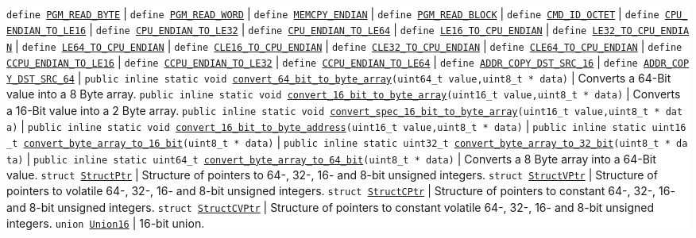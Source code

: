 `define `[`PGM_READ_BYTE`](#group__group__sam0__utils_1gafe9b83c73d4840986478ec67d3eb7718)            | 
`define `[`PGM_READ_WORD`](#group__group__sam0__utils_1ga92576bffe51090dcb6d5c67e07b9eec7)            | 
`define `[`MEMCPY_ENDIAN`](#group__group__sam0__utils_1ga85a7d71a016789b1766f9b27d0530347)            | 
`define `[`PGM_READ_BLOCK`](#group__group__sam0__utils_1ga8900e4615b7d7143a6c38e2a39087538)            | 
`define `[`CMD_ID_OCTET`](#group__group__sam0__utils_1gabf2b95fa77301377cdcf79eb615551db)            | 
`define `[`CPU_ENDIAN_TO_LE16`](#group__group__sam0__utils_1ga7c15ca0f3159182efc4b80a00768c2c0)            | 
`define `[`CPU_ENDIAN_TO_LE32`](#group__group__sam0__utils_1gaa2fd4bfb7af44220ce4205e2aa371017)            | 
`define `[`CPU_ENDIAN_TO_LE64`](#group__group__sam0__utils_1ga6f1e86f452c8f327f9ca96cbf6a65c81)            | 
`define `[`LE16_TO_CPU_ENDIAN`](#group__group__sam0__utils_1gaceb02fdef243c22d2559e260185fb579)            | 
`define `[`LE32_TO_CPU_ENDIAN`](#group__group__sam0__utils_1ga2df63369ef525ba98832132ce5a43346)            | 
`define `[`LE64_TO_CPU_ENDIAN`](#group__group__sam0__utils_1gab675071ce5a4644b205cdbc858417ccd)            | 
`define `[`CLE16_TO_CPU_ENDIAN`](#group__group__sam0__utils_1ga4ac6e032d1ce0ae6d2e460da93ce8732)            | 
`define `[`CLE32_TO_CPU_ENDIAN`](#group__group__sam0__utils_1ga3ff07a7496222efe8bc7d7b7b0342b0d)            | 
`define `[`CLE64_TO_CPU_ENDIAN`](#group__group__sam0__utils_1gacbbba93256e2d892c748d56a42f00f9b)            | 
`define `[`CCPU_ENDIAN_TO_LE16`](#group__group__sam0__utils_1ga5fd2d3ed2fc9234277b659b67d33bc64)            | 
`define `[`CCPU_ENDIAN_TO_LE32`](#group__group__sam0__utils_1ga1e3290451e5c7b98175911c9219b5123)            | 
`define `[`CCPU_ENDIAN_TO_LE64`](#group__group__sam0__utils_1ga00483bf27ea1e8a2143c6baf22b31f16)            | 
`define `[`ADDR_COPY_DST_SRC_16`](#group__group__sam0__utils_1gac4609178e5c825e815f44fa123dcaaf7)            | 
`define `[`ADDR_COPY_DST_SRC_64`](#group__group__sam0__utils_1ga0454afa80924c2183c8c672c043440cc)            | 
`public inline static void `[`convert_64_bit_to_byte_array`](#group__group__sam0__utils_1gadca7cebb159c7ed180d3d07cccb74245)`(uint64_t value,uint8_t * data)`            | Converts a 64-Bit value into a 8 Byte array.
`public inline static void `[`convert_16_bit_to_byte_array`](#group__group__sam0__utils_1ga2de8d131d6afca8b368486f56c911e75)`(uint16_t value,uint8_t * data)`            | Converts a 16-Bit value into a 2 Byte array.
`public inline static void `[`convert_spec_16_bit_to_byte_array`](#group__group__sam0__utils_1gaa9724d81bfe44a06b0372d144cd98e36)`(uint16_t value,uint8_t * data)`            | 
`public inline static void `[`convert_16_bit_to_byte_address`](#group__group__sam0__utils_1ga9634f2d7292e1209fe3b83254a66c450)`(uint16_t value,uint8_t * data)`            | 
`public inline static uint16_t `[`convert_byte_array_to_16_bit`](#group__group__sam0__utils_1gad3726f56d0820acc7bae83993bd8897c)`(uint8_t * data)`            | 
`public inline static uint32_t `[`convert_byte_array_to_32_bit`](#group__group__sam0__utils_1ga6e01ed4a4718b439d295b5124ede09e3)`(uint8_t * data)`            | 
`public inline static uint64_t `[`convert_byte_array_to_64_bit`](#group__group__sam0__utils_1ga45ffdbdc2d7a6d1dbf91b2fe8d880347)`(uint8_t * data)`            | Converts a 8 Byte array into a 64-Bit value.
`struct `[`StructPtr`](#struct_struct_ptr) | Structure of pointers to 64-, 32-, 16- and 8-bit unsigned integers.
`struct `[`StructVPtr`](#struct_struct_v_ptr) | Structure of pointers to volatile 64-, 32-, 16- and 8-bit unsigned integers.
`struct `[`StructCPtr`](#struct_struct_c_ptr) | Structure of pointers to constant 64-, 32-, 16- and 8-bit unsigned integers.
`struct `[`StructCVPtr`](#struct_struct_c_v_ptr) | Structure of pointers to constant volatile 64-, 32-, 16- and 8-bit unsigned integers.
`union `[`Union16`](#union_union16) | 16-bit union.